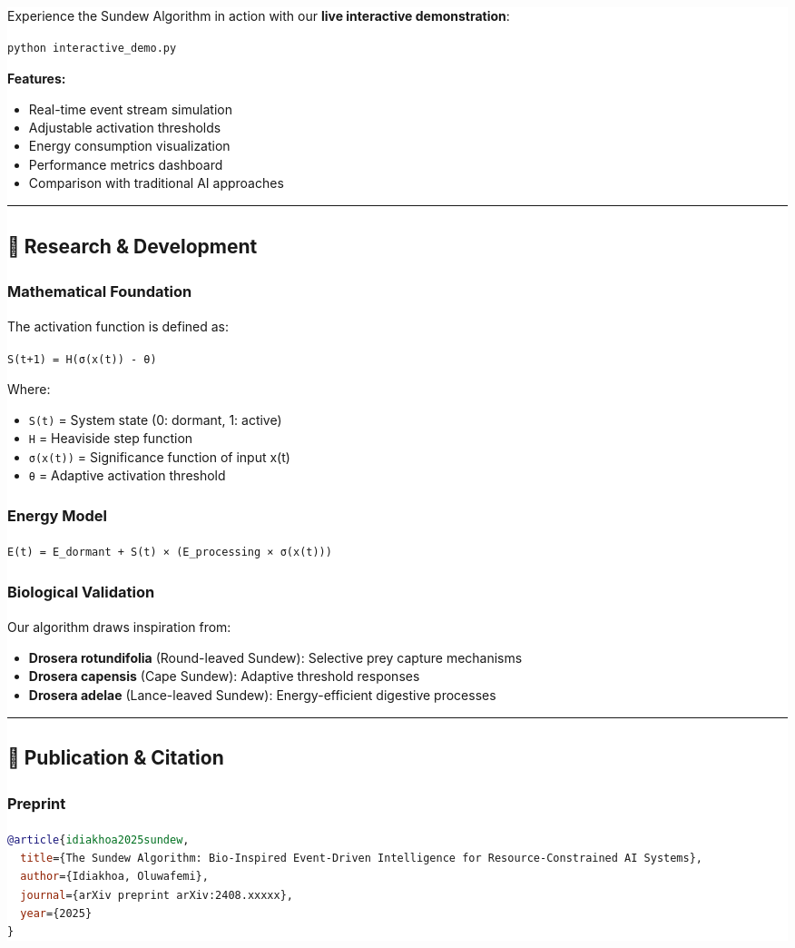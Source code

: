 Experience the Sundew Algorithm in action with our **live interactive demonstration**:

```bash
python interactive_demo.py
```

**Features:**
- Real-time event stream simulation
- Adjustable activation thresholds  
- Energy consumption visualization
- Performance metrics dashboard
- Comparison with traditional AI approaches

---

## 🔬 **Research & Development**

### **Mathematical Foundation**

The activation function is defined as:
```
S(t+1) = H(σ(x(t)) - θ)
```
Where:
- `S(t)` = System state (0: dormant, 1: active)
- `H` = Heaviside step function  
- `σ(x(t))` = Significance function of input x(t)
- `θ` = Adaptive activation threshold

### **Energy Model**
```
E(t) = E_dormant + S(t) × (E_processing × σ(x(t)))
```

### **Biological Validation**

Our algorithm draws inspiration from:
- **Drosera rotundifolia** (Round-leaved Sundew): Selective prey capture mechanisms
- **Drosera capensis** (Cape Sundew): Adaptive threshold responses  
- **Drosera adelae** (Lance-leaved Sundew): Energy-efficient digestive processes

---

## 📝 **Publication & Citation**

### **Preprint**
```bibtex
@article{idiakhoa2025sundew,
  title={The Sundew Algorithm: Bio-Inspired Event-Driven Intelligence for Resource-Constrained AI Systems},
  author={Idiakhoa, Oluwafemi},
  journal={arXiv preprint arXiv:2408.xxxxx},
  year={2025}
}
```

